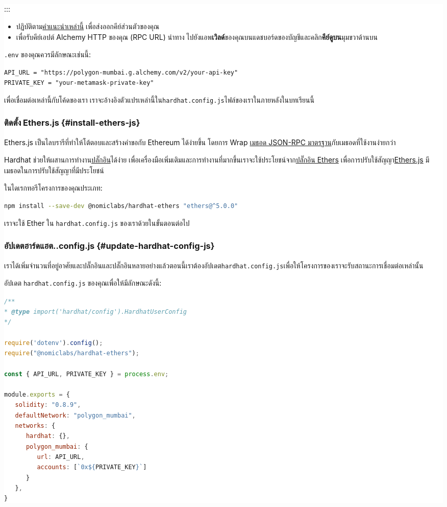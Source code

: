 :::

* ปฏิบัติตาม[คำแนะนำเหล่านี้](https://metamask.zendesk.com/hc/en-us/articles/360015289632-How-to-Export-an-Account-Private-Key) เพื่อส่งออกคีย์ส่วนตัวของคุณ
* เพื่อรับคีย์เอปต์ Alchemy HTTP ของคุณ (RPC URL) นำทาง ไปยังแอพ**เวิลด์**ของคุณบนแดชบอร์ดของบัญชีและคลิก**คีย์ดูบน**มุมขวาด้านบน

`.env` ของคุณควรมีลักษณะเช่นนี้:

```
API_URL = "https://polygon-mumbai.g.alchemy.com/v2/your-api-key"
PRIVATE_KEY = "your-metamask-private-key"
```

เพื่อเชื่อมต่อเหล่านี้กับโค้ดของเรา เราจะอ้างอิงตัวแปรเหล่านี้ใน`hardhat.config.js`ไฟล์ของเราในภายหลังในบทเรียนนี้

### ติดตั้ง Ethers.js {#install-ethers-js}

Ethers.js เป็นไลบรารีที่ทำให้โต้ตอบและสร้างคำขอกับ Ethereum ได้ง่ายขึ้น โดยการ Wrap [เมธอด JSON-RPC มาตรฐาน](https://docs.alchemyapi.io/alchemy/documentation/alchemy-api-reference/json-rpc)กับเมธอดที่ใช้งานง่ายกว่า

Hardhat ช่วยให้ผสานการทำงาน[ปลั๊กอิน](https://hardhat.org/plugins/)ได้ง่าย เพื่อเครื่องมือเพิ่มเติมและการทำงานที่มากขึ้นเราจะใช้ประโยชน์จาก[ปลั๊กอิน Ethers](https://hardhat.org/plugins/nomiclabs-hardhat-ethers.html) เพื่อการปรับใช้สัญญา[Ethers.js](https://github.com/ethers-io/ethers.js/) มีเมธอดในการปรับใช้สัญญาที่มีประโยชน์

ในไดเรกทอรีโครงการของคุณประเภท:

```bash
npm install --save-dev @nomiclabs/hardhat-ethers "ethers@^5.0.0"
```

เราจะใช้ Ether ใน `hardhat.config.js` ของเราด้วยในขั้นตอนต่อไป

### อัปเดตฮาร์ดแฮต..config.js {#update-hardhat-config-js}

เราได้เพิ่มจำนวนที่อยู่อาศัยและปลั๊กอินและปลั๊กอินหลายอย่างแล้วตอนนี้เราต้องอัปเดต`hardhat.config.js`เพื่อให้โครงการของเราจะรับสถานะการเชื่อมต่อเหล่านั้น

อัปเดต `hardhat.config.js` ของคุณเพื่อให้มีลักษณะดังนี้:

```javascript
/**
* @type import('hardhat/config').HardhatUserConfig
*/

require('dotenv').config();
require("@nomiclabs/hardhat-ethers");

const { API_URL, PRIVATE_KEY } = process.env;

module.exports = {
   solidity: "0.8.9",
   defaultNetwork: "polygon_mumbai",
   networks: {
      hardhat: {},
      polygon_mumbai: {
         url: API_URL,
         accounts: [`0x${PRIVATE_KEY}`]
      }
   },
}
```
